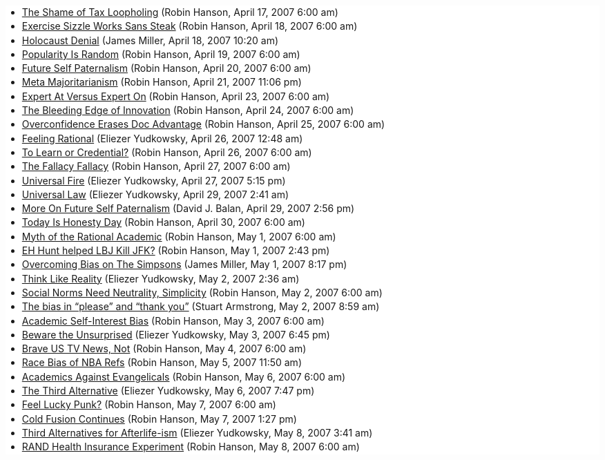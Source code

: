 * [The Shame of Tax Loopholing](http://www.overcomingbias.com/2007/04/the_shame_of_ta.html) (Robin Hanson, April 17, 2007 6:00 am)
* [Exercise Sizzle Works Sans Steak](http://www.overcomingbias.com/2007/04/exercise_sizzle.html) (Robin Hanson, April 18, 2007 6:00 am)
* [Holocaust Denial](http://www.overcomingbias.com/2007/04/holocaust_denia.html) (James Miller, April 18, 2007 10:20 am)
* [Popularity Is Random](http://www.overcomingbias.com/2007/04/popularity_is_r.html) (Robin Hanson, April 19, 2007 6:00 am)
* [Future Self Paternalism](http://www.overcomingbias.com/2007/04/future_self_pat.html) (Robin Hanson, April 20, 2007 6:00 am)
* [Meta Majoritarianism](http://www.overcomingbias.com/2007/04/meta_majoritari.html) (Robin Hanson, April 21, 2007 11:06 pm)
* [Expert At Versus Expert On](http://www.overcomingbias.com/2007/04/expert_at_versu.html) (Robin Hanson, April 23, 2007 6:00 am)
* [The Bleeding Edge of Innovation](http://www.overcomingbias.com/2007/04/the_bleeding_ed.html) (Robin Hanson, April 24, 2007 6:00 am)
* [Overconfidence Erases Doc Advantage](http://www.overcomingbias.com/2007/04/overconfidence_.html) (Robin Hanson, April 25, 2007 6:00 am)
* [Feeling Rational](http://www.overcomingbias.com/2007/04/feeling_rationa.html) (Eliezer Yudkowsky, April 26, 2007 12:48 am)
* [To Learn or Credential?](http://www.overcomingbias.com/2007/04/to_learn_or_cre.html) (Robin Hanson, April 26, 2007 6:00 am)
* [The Fallacy Fallacy](http://www.overcomingbias.com/2007/04/the_fallacy_fal.html) (Robin Hanson, April 27, 2007 6:00 am)
* [Universal Fire](http://www.overcomingbias.com/2007/04/universal_fire.html) (Eliezer Yudkowsky, April 27, 2007 5:15 pm)
* [Universal Law](http://www.overcomingbias.com/2007/04/universal_law.html) (Eliezer Yudkowsky, April 29, 2007 2:41 am)
* [More On Future Self Paternalism](http://www.overcomingbias.com/2007/04/more_on_future_.html) (David J. Balan, April 29, 2007 2:56 pm)
* [Today Is Honesty Day](http://www.overcomingbias.com/2007/04/today_is_honest.html) (Robin Hanson, April 30, 2007 6:00 am)
* [Myth of the Rational Academic](http://www.overcomingbias.com/2007/05/myth_of_the_rat.html) (Robin Hanson, May 1, 2007 6:00 am)
* [EH Hunt helped LBJ Kill JFK?](http://www.overcomingbias.com/2007/05/eh_hunt_helped_.html) (Robin Hanson, May 1, 2007 2:43 pm)
* [Overcoming Bias on The Simpsons](http://www.overcomingbias.com/2007/05/overcoming_bias.html) (James Miller, May 1, 2007 8:17 pm)
* [Think Like Reality](http://www.overcomingbias.com/2007/05/think_like_real.html) (Eliezer Yudkowsky, May 2, 2007 2:36 am)
* [Social Norms Need Neutrality, Simplicity](http://www.overcomingbias.com/2007/05/social_norms_ne.html) (Robin Hanson, May 2, 2007 6:00 am)
* [The bias in “please” and “thank you”](http://www.overcomingbias.com/2007/05/the_bias_in_ple.html) (Stuart Armstrong, May 2, 2007 8:59 am)
* [Academic Self-Interest Bias](http://www.overcomingbias.com/2007/05/selfinterest_bi.html) (Robin Hanson, May 3, 2007 6:00 am)
* [Beware the Unsurprised](http://www.overcomingbias.com/2007/05/beware_the_unsu.html) (Eliezer Yudkowsky, May 3, 2007 6:45 pm)
* [Brave US TV News, Not](http://www.overcomingbias.com/2007/05/brave_us_tv_new.html) (Robin Hanson, May 4, 2007 6:00 am)
* [Race Bias of NBA Refs](http://www.overcomingbias.com/2007/05/race_bias_of_nb.html) (Robin Hanson, May 5, 2007 11:50 am)
* [Academics Against Evangelicals](http://www.overcomingbias.com/2007/05/academics_again.html) (Robin Hanson, May 6, 2007 6:00 am)
* [The Third Alternative](http://www.overcomingbias.com/2007/05/the_third_alter.html) (Eliezer Yudkowsky, May 6, 2007 7:47 pm)
* [Feel Lucky Punk?](http://www.overcomingbias.com/2007/05/feel_luck_punk.html) (Robin Hanson, May 7, 2007 6:00 am)
* [Cold Fusion Continues](http://www.overcomingbias.com/2007/05/cold_fusion_con.html) (Robin Hanson, May 7, 2007 1:27 pm)
* [Third Alternatives for Afterlife-ism](http://www.overcomingbias.com/2007/05/third_alternati.html) (Eliezer Yudkowsky, May 8, 2007 3:41 am)
* [RAND Health Insurance Experiment](http://www.overcomingbias.com/2007/05/rand_health_ins.html) (Robin Hanson, May 8, 2007 6:00 am)